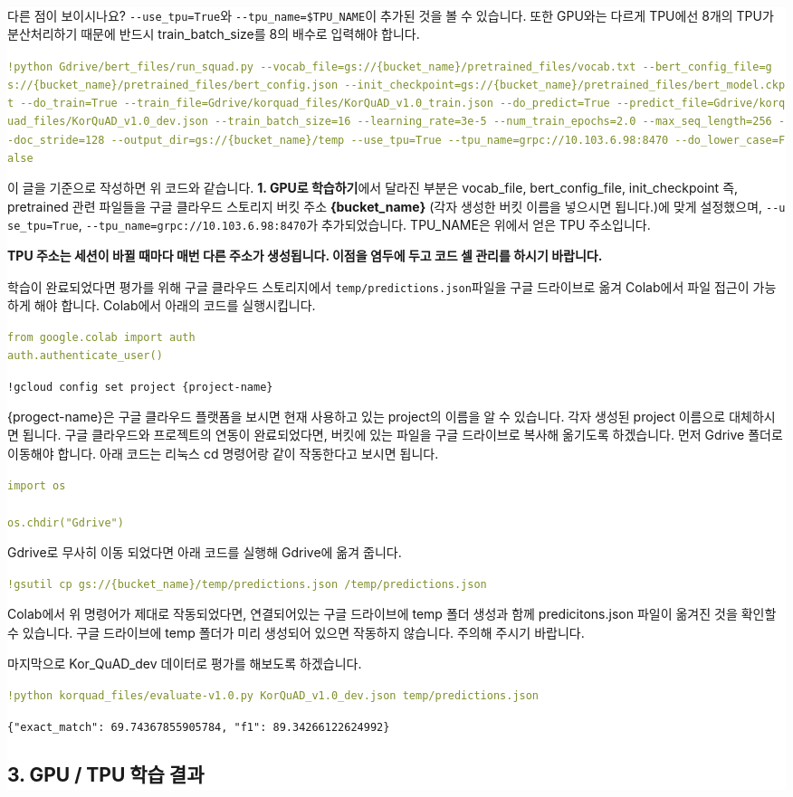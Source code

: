 다른 점이 보이시나요? ```--use_tpu=True```와 ```--tpu_name=$TPU_NAME```이 추가된 것을 볼 수 있습니다. 또한 GPU와는 다르게 TPU에선 8개의 TPU가 분산처리하기 때문에 반드시 train_batch_size를 8의 배수로 입력해야 합니다.

```yml
!python Gdrive/bert_files/run_squad.py --vocab_file=gs://{bucket_name}/pretrained_files/vocab.txt --bert_config_file=gs://{bucket_name}/pretrained_files/bert_config.json --init_checkpoint=gs://{bucket_name}/pretrained_files/bert_model.ckpt --do_train=True --train_file=Gdrive/korquad_files/KorQuAD_v1.0_train.json --do_predict=True --predict_file=Gdrive/korquad_files/KorQuAD_v1.0_dev.json --train_batch_size=16 --learning_rate=3e-5 --num_train_epochs=2.0 --max_seq_length=256 --doc_stride=128 --output_dir=gs://{bucket_name}/temp --use_tpu=True --tpu_name=grpc://10.103.6.98:8470 --do_lower_case=False
```

이 글을 기준으로 작성하면 위 코드와 같습니다. **1. GPU로 학습하기**에서 달라진 부분은 vocab_file, bert_config_file, init_checkpoint 즉, pretrained 관련 파일들을 구글 클라우드 스토리지 버킷 주소 **{bucket_name}** (각자 생성한 버킷 이름을 넣으시면 됩니다.)에 맞게 설정했으며, ```--use_tpu=True```, ```--tpu_name=grpc://10.103.6.98:8470```가 추가되었습니다. TPU_NAME은 위에서 얻은 TPU 주소입니다. 

**TPU 주소는 세션이 바뀔 때마다 매번 다른 주소가 생성됩니다. 이점을 염두에 두고 코드 셀 관리를 하시기 바랍니다.**

학습이 완료되었다면 평가를 위해 구글 클라우드 스토리지에서 ``temp/predictions.json``파일을 구글 드라이브로 옮겨 Colab에서 파일 접근이 가능하게 해야 합니다. Colab에서 아래의 코드를 실행시킵니다.

```yml
from google.colab import auth
auth.authenticate_user()
```

```
!gcloud config set project {project-name}
```

{progect-name}은 구글 클라우드 플랫폼을 보시면 현재 사용하고 있는 project의 이름을 알 수 있습니다. 각자 생성된 project 이름으로 대체하시면 됩니다.
구글 클라우드와 프로젝트의 연동이 완료되었다면, 버킷에 있는 파일을 구글 드라이브로 복사해 옮기도록 하겠습니다.
먼저 Gdrive 폴더로 이동해야 합니다. 아래 코드는 리눅스 cd 명령어랑 같이 작동한다고 보시면 됩니다.

```yml
import os

os.chdir("Gdrive")
```

Gdrive로 무사히 이동 되었다면 아래 코드를 실행해 Gdrive에 옮겨 줍니다.

```yml
!gsutil cp gs://{bucket_name}/temp/predictions.json /temp/predictions.json
```

Colab에서 위 명령어가 제대로 작동되었다면, 연결되어있는 구글 드라이브에 temp 폴더 생성과 함께 predicitons.json 파일이 옮겨진 것을 확인할 수 있습니다. 구글 드라이브에 temp 폴더가 미리 생성되어 있으면 작동하지 않습니다. 주의해 주시기 바랍니다.

마지막으로 Kor_QuAD_dev 데이터로 평가를 해보도록 하겠습니다.

```yml
!python korquad_files/evaluate-v1.0.py KorQuAD_v1.0_dev.json temp/predictions.json
```

```
{"exact_match": 69.74367855905784, "f1": 89.34266122624992}
```

## 3. GPU / TPU 학습 결과

